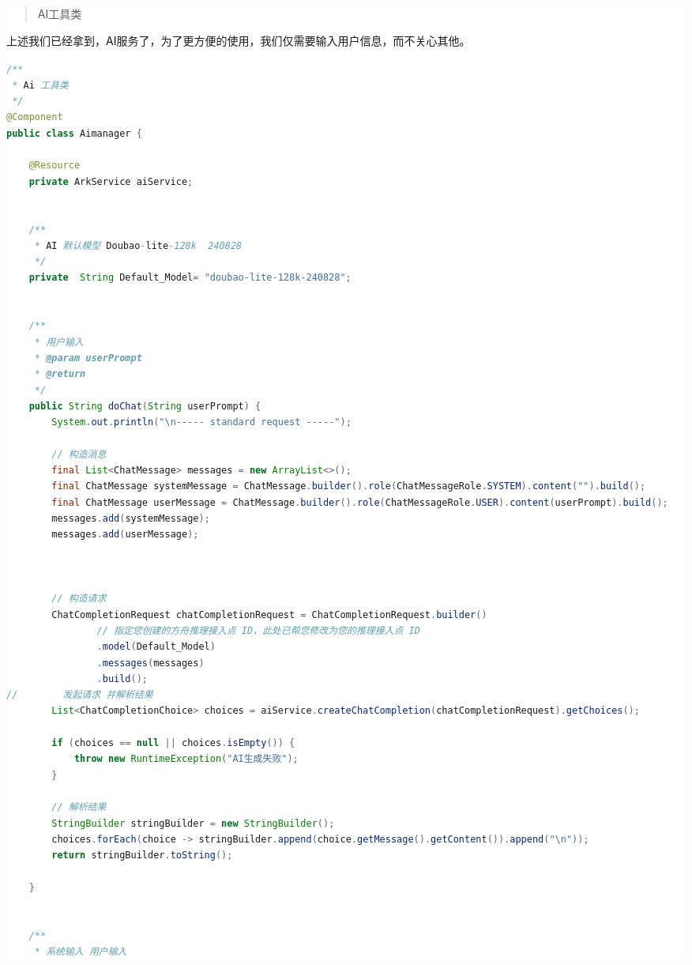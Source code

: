 > AI工具类

上述我们已经拿到，AI服务了，为了更方便的使用，我们仅需要输入用户信息，而不关心其他。

```java
/**
 * Ai 工具类
 */
@Component
public class Aimanager {

    @Resource
    private ArkService aiService;


    /**
     * AI 默认模型 Doubao-lite-128k  240828
     */
    private  String Default_Model= "doubao-lite-128k-240828";


    /**
     * 用户输入
     * @param userPrompt
     * @return
     */
    public String doChat(String userPrompt) {
        System.out.println("\n----- standard request -----");

        // 构造消息
        final List<ChatMessage> messages = new ArrayList<>();
        final ChatMessage systemMessage = ChatMessage.builder().role(ChatMessageRole.SYSTEM).content("").build();
        final ChatMessage userMessage = ChatMessage.builder().role(ChatMessageRole.USER).content(userPrompt).build();
        messages.add(systemMessage);
        messages.add(userMessage);



        // 构造请求
        ChatCompletionRequest chatCompletionRequest = ChatCompletionRequest.builder()
                // 指定您创建的方舟推理接入点 ID，此处已帮您修改为您的推理接入点 ID
                .model(Default_Model)
                .messages(messages)
                .build();
//        发起请求 并解析结果
        List<ChatCompletionChoice> choices = aiService.createChatCompletion(chatCompletionRequest).getChoices();

        if (choices == null || choices.isEmpty()) {
            throw new RuntimeException("AI生成失败");
        }

        // 解析结果
        StringBuilder stringBuilder = new StringBuilder();
        choices.forEach(choice -> stringBuilder.append(choice.getMessage().getContent()).append("\n"));
        return stringBuilder.toString();

    }


    /**
     * 系统输入 用户输入
```